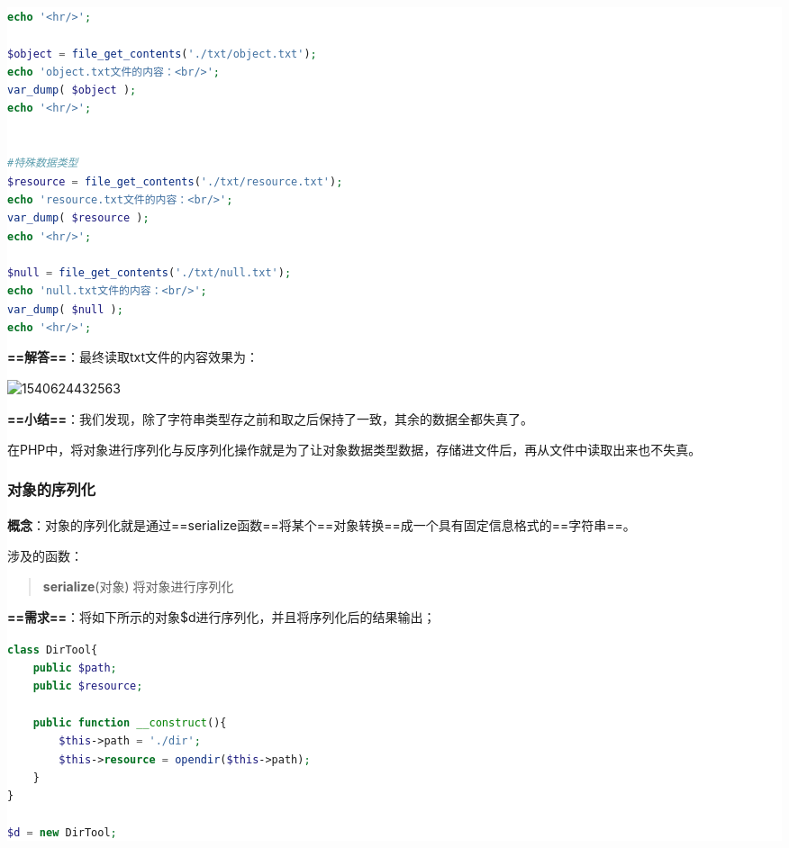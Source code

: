    ```php
   echo '<hr/>';
   
   $object = file_get_contents('./txt/object.txt');
   echo 'object.txt文件的内容：<br/>'; 
   var_dump( $object ); 
   echo '<hr/>';
   
   
   #特殊数据类型
   $resource = file_get_contents('./txt/resource.txt');
   echo 'resource.txt文件的内容：<br/>'; 
   var_dump( $resource ); 
   echo '<hr/>';
   
   $null = file_get_contents('./txt/null.txt');
   echo 'null.txt文件的内容：<br/>'; 
   var_dump( $null ); 
   echo '<hr/>';
   ```

**==解答==**：最终读取txt文件的内容效果为：

![1540624432563](img/8)



**==小结==**：我们发现，除了字符串类型存之前和取之后保持了一致，其余的数据全都失真了。



在PHP中，将对象进行序列化与反序列化操作就是为了让对象数据类型数据，存储进文件后，再从文件中读取出来也不失真。



### 对象的序列化

**概念**：对象的序列化就是通过==serialize函数==将某个==对象转换==成一个具有固定信息格式的==字符串==。

涉及的函数：

> **serialize**(对象)      将对象进行序列化



**==需求==**：将如下所示的对象$d进行序列化，并且将序列化后的结果输出；

```php
class DirTool{
    public $path;
    public $resource;
    
    public function __construct(){
        $this->path = './dir';
        $this->resource = opendir($this->path);
    }
}

$d = new DirTool;
```
